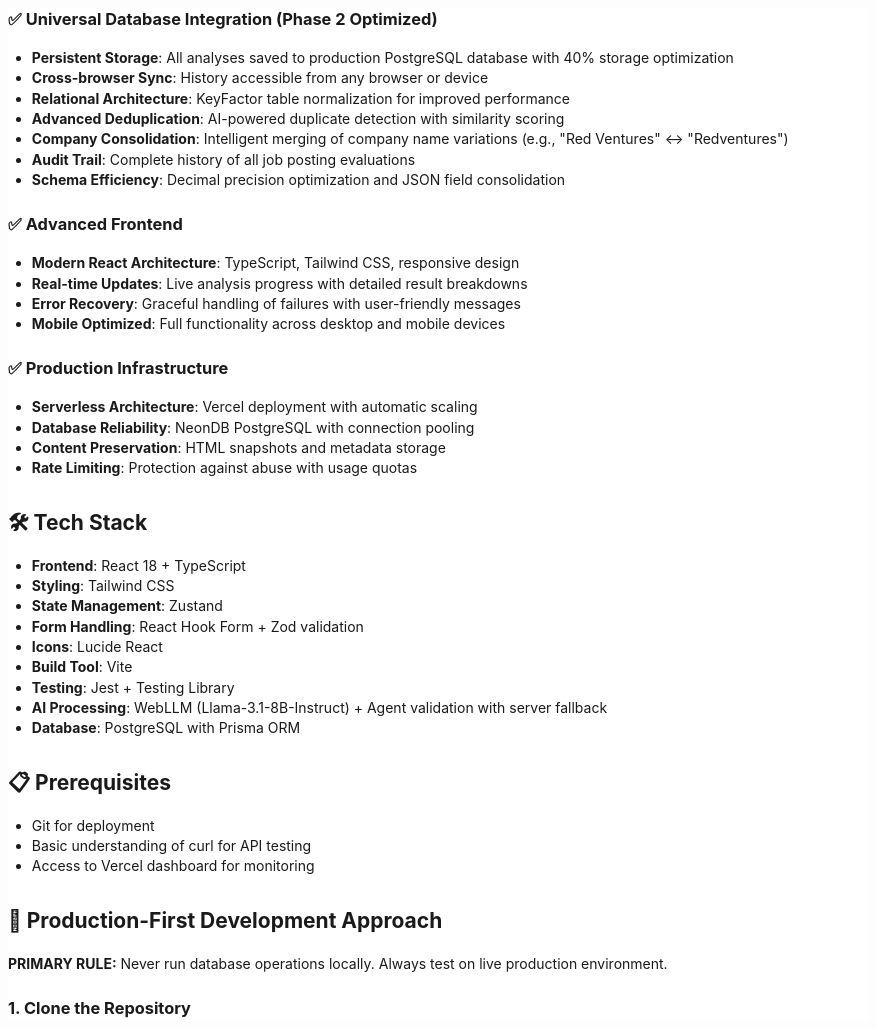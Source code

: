 ### ✅ **Universal Database Integration (Phase 2 Optimized)**
- **Persistent Storage**: All analyses saved to production PostgreSQL database with 40% storage optimization
- **Cross-browser Sync**: History accessible from any browser or device
- **Relational Architecture**: KeyFactor table normalization for improved performance
- **Advanced Deduplication**: AI-powered duplicate detection with similarity scoring  
- **Company Consolidation**: Intelligent merging of company name variations (e.g., "Red Ventures" ↔ "Redventures")
- **Audit Trail**: Complete history of all job posting evaluations
- **Schema Efficiency**: Decimal precision optimization and JSON field consolidation

### ✅ **Advanced Frontend**
- **Modern React Architecture**: TypeScript, Tailwind CSS, responsive design
- **Real-time Updates**: Live analysis progress with detailed result breakdowns
- **Error Recovery**: Graceful handling of failures with user-friendly messages
- **Mobile Optimized**: Full functionality across desktop and mobile devices

### ✅ **Production Infrastructure**
- **Serverless Architecture**: Vercel deployment with automatic scaling
- **Database Reliability**: NeonDB PostgreSQL with connection pooling
- **Content Preservation**: HTML snapshots and metadata storage
- **Rate Limiting**: Protection against abuse with usage quotas

## 🛠 Tech Stack

- **Frontend**: React 18 + TypeScript
- **Styling**: Tailwind CSS
- **State Management**: Zustand
- **Form Handling**: React Hook Form + Zod validation
- **Icons**: Lucide React
- **Build Tool**: Vite
- **Testing**: Jest + Testing Library
- **AI Processing**: WebLLM (Llama-3.1-8B-Instruct) + Agent validation with server fallback
- **Database**: PostgreSQL with Prisma ORM

## 📋 Prerequisites

- Git for deployment
- Basic understanding of curl for API testing
- Access to Vercel dashboard for monitoring

## 🚀 Production-First Development Approach

**PRIMARY RULE:** Never run database operations locally. Always test on live production environment.

### 1. Clone the Repository
